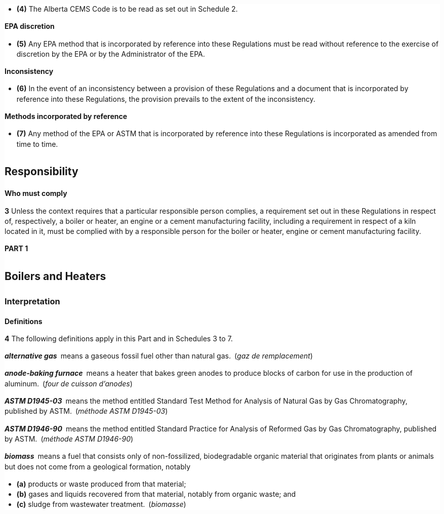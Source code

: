 - **(4)** The Alberta CEMS Code is to be read as set out in Schedule 2.

**EPA discretion**

- **(5)** Any EPA method that is incorporated by reference into these Regulations must be read without reference to the exercise of discretion by the EPA or by the Administrator of the EPA.

**Inconsistency**

- **(6)** In the event of an inconsistency between a provision of these Regulations and a document that is incorporated by reference into these Regulations, the provision prevails to the extent of the inconsistency.

**Methods incorporated by reference**

- **(7)** Any method of the EPA or ASTM that is incorporated by reference into these Regulations is incorporated as amended from time to time.




## Responsibility



**Who must comply**

**3** Unless the context requires that a particular responsible person complies, a requirement set out in these Regulations in respect of, respectively, a boiler or heater, an engine or a cement manufacturing facility, including a requirement in respect of a kiln located in it, must be complied with by a responsible person for the boiler or heater, engine or cement manufacturing facility.




**PART 1** 
## Boilers and Heaters



### Interpretation



**Definitions**

**4** The following definitions apply in this Part and in Schedules 3 to 7.

***alternative gas*** means a gaseous fossil fuel other than natural gas. (*gaz de remplacement*)

***anode-baking furnace*** means a heater that bakes green anodes to produce blocks of carbon for use in the production of aluminum. (*four de cuisson d’anodes*)

***ASTM D1945-03*** means the method entitled Standard Test Method for Analysis of Natural Gas by Gas Chromatography, published by ASTM. (*méthode ASTM D1945-03*)

***ASTM D1946-90*** means the method entitled Standard Practice for Analysis of Reformed Gas by Gas Chromatography, published by ASTM. (*méthode ASTM D1946-90*)

***biomass*** means a fuel that consists only of non-fossilized, biodegradable organic material that originates from plants or animals but does not come from a geological formation, notably
- **(a)** products or waste produced from that material;
- **(b)** gases and liquids recovered from that material, notably from organic waste; and
- **(c)** sludge from wastewater treatment. (*biomasse*)
